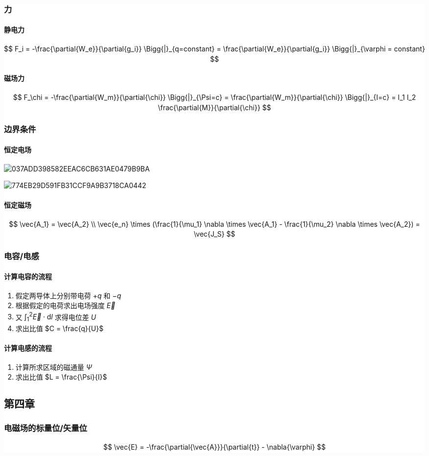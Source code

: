 ### 力

#### 静电力

$$
F_i = -\frac{\partial{W_e}}{\partial{g_i}} \Bigg{|}_{q=constant} = \frac{\partial{W_e}}{\partial{g_i}} \Bigg{|}_{\varphi = constant}
$$

#### 磁场力

$$
F_\chi = -\frac{\partial{W_m}}{\partial{\chi}} \Bigg{|}_{\Psi=c} = \frac{\partial{W_m}}{\partial{\chi}} \Bigg{|}_{I=c} = I_1 I_2 \frac{\partial{M}}{\partial{\chi}}
$$

### 边界条件

#### 恒定电场

![037ADD398582EEAC6CB631AE0479B9BA](https://tva1.sinaimg.cn/large/007S8ZIlgy1ghmefzsuimj30uy0ecabl.jpg)

![774EB29D591FB31CCF9A9B3718CA0442](https://tva1.sinaimg.cn/large/007S8ZIlgy1ghmegxlmr8j30uu09atbc.jpg)

#### 恒定磁场

$$
\vec{A_1} = \vec{A_2} \\
\vec{e_n} \times (\frac{1}{\mu_1} \nabla \times \vec{A_1} - \frac{1}{\mu_2} \nabla \times \vec{A_2}) = \vec{J_S}
$$

### 电容/电感

#### 计算电容的流程

1.  假定两导体上分别带电荷 $+q$ 和 $-q$
2.  根据假定的电荷求出电场强度 $\vec{E}$
3.  又 $\int_1^{2} \vec{E} \cdot \mathrm{d}l$ 求得电位差 $U$
4.  求出比值 $C = \frac{q}{U}$

#### 计算电感的流程

1.  计算所求区域的磁通量 $\Psi$
2.  求出比值 $L = \frac{\Psi}{I}$

## 第四章

### 电磁场的标量位/矢量位

$$
\vec{E} = -\frac{\partial{\vec{A}}}{\partial{t}} - \nabla{\varphi}
$$
